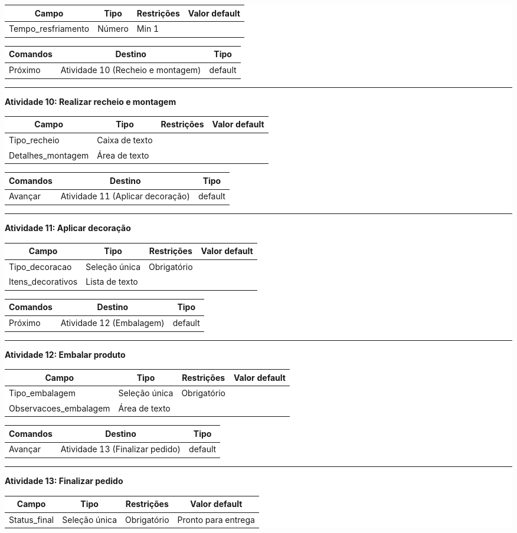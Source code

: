 | **Campo**       | **Tipo**         | **Restrições** | **Valor default** |
| ---             | ---              | ---            | ---               |
|Tempo_resfriamento|Número|Min 1	||

| **Comandos**         |  **Destino**                   | **Tipo** |
| ---                  | ---                            | ---      |
|Próximo|Atividade 10 (Recheio e montagem)	|default|
---

**Atividade 10: Realizar recheio e montagem**

| **Campo**       | **Tipo**         | **Restrições** | **Valor default** |
| ---             | ---              | ---            | ---               |
|Tipo_recheio|Caixa de texto	|||
|Detalhes_montagem|Área de texto	|||

| **Comandos**         |  **Destino**                   | **Tipo** |
| ---                  | ---                            | ---      |
|Avançar|Atividade 11 (Aplicar decoração)	|default|
---

**Atividade 11: Aplicar decoração**

| **Campo**       | **Tipo**         | **Restrições** | **Valor default** |
| ---             | ---              | ---            | ---               |
|Tipo_decoracao|Seleção única	|Obrigatório||
|Itens_decorativos|Lista de texto	|||

| **Comandos**         |  **Destino**                   | **Tipo** |
| ---                  | ---                            | ---      |
|Próximo|Atividade 12 (Embalagem)	|default|
---

**Atividade 12: Embalar produto**

| **Campo**       | **Tipo**         | **Restrições** | **Valor default** |
| ---             | ---              | ---            | ---               |
|Tipo_embalagem|Seleção única	|Obrigatório||
|Observacoes_embalagem|Área de texto	|||

| **Comandos**         |  **Destino**                   | **Tipo** |
| ---                  | ---                            | ---      |
|Avançar|Atividade 13 (Finalizar pedido)	|default|
---

**Atividade 13: Finalizar pedido**

| **Campo**       | **Tipo**         | **Restrições** | **Valor default** |
| ---             | ---              | ---            | ---               |
|Status_final|Seleção única	|Obrigatório|Pronto para entrega|

